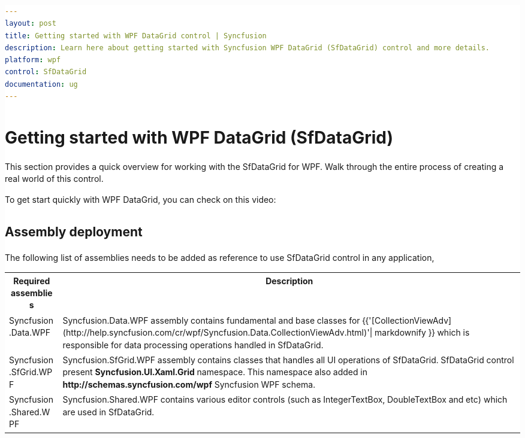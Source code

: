 ```yaml
---
layout: post
title: Getting started with WPF DataGrid control | Syncfusion
description: Learn here about getting started with Syncfusion WPF DataGrid (SfDataGrid) control and more details. 
platform: wpf
control: SfDataGrid
documentation: ug
---
```


# Getting started with WPF DataGrid (SfDataGrid)

This section provides a quick overview for working with the SfDataGrid for WPF. Walk through the entire process of creating a real world of this control.

To get start quickly with WPF DataGrid, you can check on this video:
<style>#WPFDataGridVideoTutorial{width : 90% !important; height: 400px !important }</style>
<iframe id='WPFDataGridVideoTutorial' src='https://www.youtube.com/embed/1t4nXyDA9l0'></iframe>

## Assembly deployment

The following list of assemblies needs to be added as reference to use SfDataGrid control in any application,

<table>
<tr>
<th>
Required assemblies
</th>
<th>
Description
</th>
</tr>
<tr>
<td>
Syncfusion.Data.WPF
</td>
<td>
Syncfusion.Data.WPF assembly contains fundamental and base classes for {{'[CollectionViewAdv](http://help.syncfusion.com/cr/wpf/Syncfusion.Data.CollectionViewAdv.html)'| markdownify }} which is responsible for data processing operations handled in SfDataGrid.
</td>
</tr>
<tr>
<td>
Syncfusion.SfGrid.WPF
</td>
<td>
Syncfusion.SfGrid.WPF assembly contains classes that handles all UI operations of SfDataGrid. SfDataGrid control present <b>Syncfusion.UI.Xaml.Grid</b> namespace. This namespace also added in <b>http://schemas.syncfusion.com/wpf</b> Syncfusion WPF schema. 
</td>
</tr>
<tr>
<td>
Syncfusion.Shared.WPF
</td>
<td>
Syncfusion.Shared.WPF contains various editor controls (such as IntegerTextBox, DoubleTextBox and etc) which are used in SfDataGrid. 
</td>
